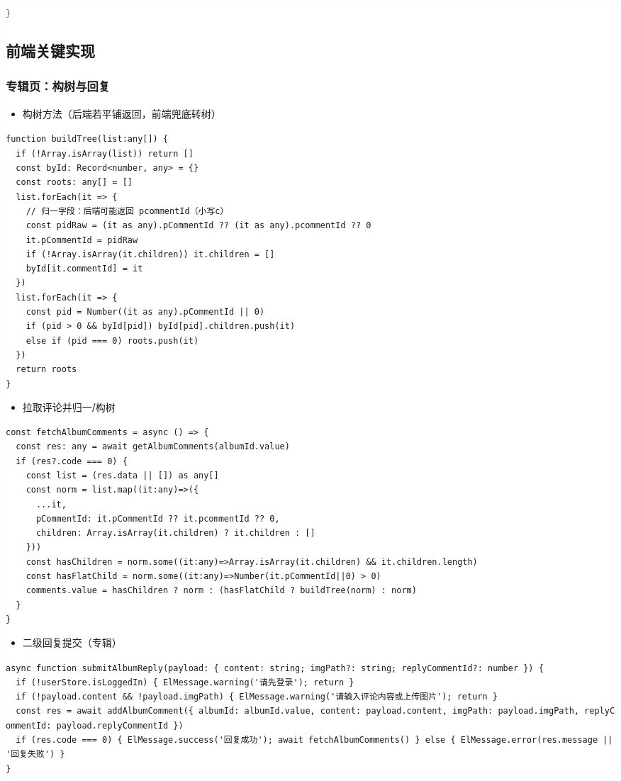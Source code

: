 ```189:213:src/main/java/cn/edu/seig/vibemusic/service/impl/CommentServiceImpl.java
}
```

## 前端关键实现

### 专辑页：构树与回复
- 构树方法（后端若平铺返回，前端兜底转树）
```83:100:vibe-music-client-main/src/pages/album/[id].vue
function buildTree(list:any[]) {
  if (!Array.isArray(list)) return []
  const byId: Record<number, any> = {}
  const roots: any[] = []
  list.forEach(it => {
    // 归一字段：后端可能返回 pcommentId（小写c）
    const pidRaw = (it as any).pCommentId ?? (it as any).pcommentId ?? 0
    it.pCommentId = pidRaw
    if (!Array.isArray(it.children)) it.children = []
    byId[it.commentId] = it
  })
  list.forEach(it => {
    const pid = Number((it as any).pCommentId || 0)
    if (pid > 0 && byId[pid]) byId[pid].children.push(it)
    else if (pid === 0) roots.push(it)
  })
  return roots
}
```

- 拉取评论并归一/构树
```102:118:vibe-music-client-main/src/pages/album/[id].vue
const fetchAlbumComments = async () => {
  const res: any = await getAlbumComments(albumId.value)
  if (res?.code === 0) {
    const list = (res.data || []) as any[]
    const norm = list.map((it:any)=>({
      ...it,
      pCommentId: it.pCommentId ?? it.pcommentId ?? 0,
      children: Array.isArray(it.children) ? it.children : []
    }))
    const hasChildren = norm.some((it:any)=>Array.isArray(it.children) && it.children.length)
    const hasFlatChild = norm.some((it:any)=>Number(it.pCommentId||0) > 0)
    comments.value = hasChildren ? norm : (hasFlatChild ? buildTree(norm) : norm)
  }
}
```

- 二级回复提交（专辑）
```275:281:vibe-music-client-main/src/pages/album/[id].vue
async function submitAlbumReply(payload: { content: string; imgPath?: string; replyCommentId?: number }) {
  if (!userStore.isLoggedIn) { ElMessage.warning('请先登录'); return }
  if (!payload.content && !payload.imgPath) { ElMessage.warning('请输入评论内容或上传图片'); return }
  const res = await addAlbumComment({ albumId: albumId.value, content: payload.content, imgPath: payload.imgPath, replyCommentId: payload.replyCommentId })
  if (res.code === 0) { ElMessage.success('回复成功'); await fetchAlbumComments() } else { ElMessage.error(res.message || '回复失败') }
}
```
